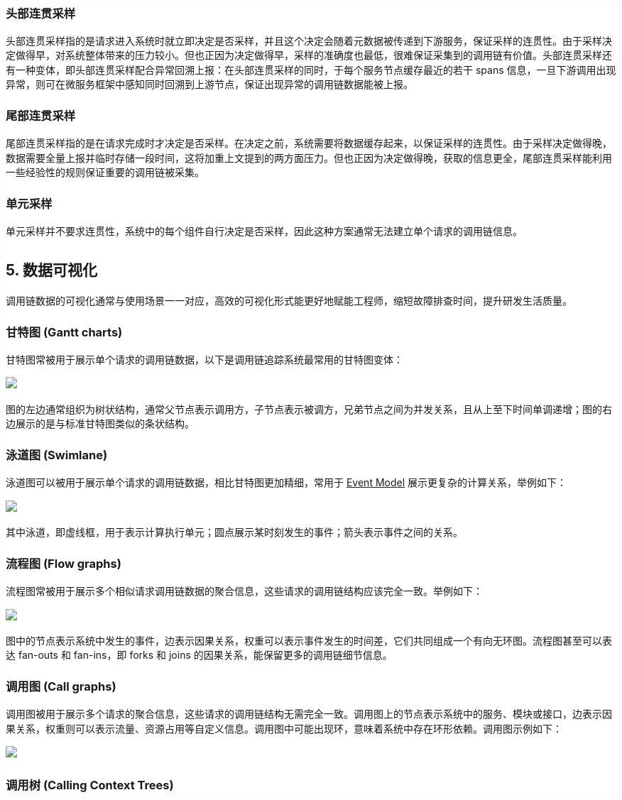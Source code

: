 ### 头部连贯采样

头部连贯采样指的是请求进入系统时就立即决定是否采样，并且这个决定会随着元数据被传递到下游服务，保证采样的连贯性。由于采样决定做得早，对系统整体带来的压力较小。但也正因为决定做得早，采样的准确度也最低，很难保证采集到的调用链有价值。头部连贯采样还有一种变体，即头部连贯采样配合异常回溯上报：在头部连贯采样的同时，于每个服务节点缓存最近的若干 spans 信息，一旦下游调用出现异常，则可在微服务框架中感知同时回溯到上游节点，保证出现异常的调用链数据能被上报。

### 尾部连贯采样

尾部连贯采样指的是在请求完成时才决定是否采样。在决定之前，系统需要将数据缓存起来，以保证采样的连贯性。由于采样决定做得晚，数据需要全量上报并临时存储一段时间，这将加重上文提到的两方面压力。但也正因为决定做得晚，获取的信息更全，尾部连贯采样能利用一些经验性的规则保证重要的调用链被采集。

### 单元采样

单元采样并不要求连贯性，系统中的每个组件自行决定是否采样，因此这种方案通常无法建立单个请求的调用链信息。

## 5. 数据可视化

调用链数据的可视化通常与使用场景一一对应，高效的可视化形式能更好地赋能工程师，缩短故障排查时间，提升研发生活质量。

### 甘特图 (Gantt charts)

甘特图常被用于展示单个请求的调用链数据，以下是调用链追踪系统最常用的甘特图变体：

![](https://zhenghe-md.github.io/blog/2020/12/20/design-dimensions-of-tracing-systems/gantt.png)

图的左边通常组织为树状结构，通常父节点表示调用方，子节点表示被调方，兄弟节点之间为并发关系，且从上至下时间单调递增；图的右边展示的是与标准甘特图类似的条状结构。

### 泳道图 (Swimlane)

泳道图可以被用于展示单个请求的调用链数据，相比甘特图更加精细，常用于 [Event Model](https://github.com/ZhengHe-MD/database-of-tracing-systems/blob/main/dimensions/design/tracing-model/README.md#event-model) 展示更复杂的计算关系，举例如下：

![](https://zhenghe-md.github.io/blog/2020/12/20/design-dimensions-of-tracing-systems/swimlane.png)

其中泳道，即虚线框，用于表示计算执行单元；圆点展示某时刻发生的事件；箭头表示事件之间的关系。

### 流程图 (Flow graphs)

流程图常被用于展示多个相似请求调用链数据的聚合信息，这些请求的调用链结构应该完全一致。举例如下：

![](https://zhenghe-md.github.io/blog/2020/12/20/design-dimensions-of-tracing-systems/flow-graph.png)

图中的节点表示系统中发生的事件，边表示因果关系，权重可以表示事件发生的时间差，它们共同组成一个有向无环图。流程图甚至可以表达 fan-outs 和 fan-ins，即 forks 和 joins 的因果关系，能保留更多的调用链细节信息。

### 调用图 (Call graphs)

调用图被用于展示多个请求的聚合信息，这些请求的调用链结构无需完全一致。调用图上的节点表示系统中的服务、模块或接口，边表示因果关系，权重则可以表示流量、资源占用等自定义信息。调用图中可能出现环，意味着系统中存在环形依赖。调用图示例如下：

![](https://zhenghe-md.github.io/blog/2020/12/20/design-dimensions-of-tracing-systems/call-graph.png)

### 调用树 (Calling Context Trees)

